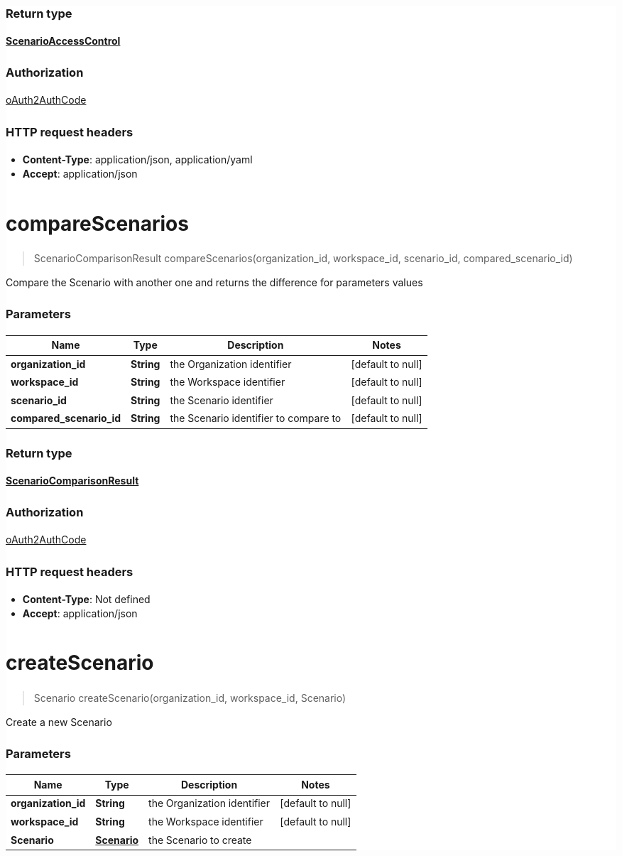### Return type

[**ScenarioAccessControl**](../Models/ScenarioAccessControl.md)

### Authorization

[oAuth2AuthCode](../README.md#oAuth2AuthCode)

### HTTP request headers

- **Content-Type**: application/json, application/yaml
- **Accept**: application/json

<a name="compareScenarios"></a>
# **compareScenarios**
> ScenarioComparisonResult compareScenarios(organization\_id, workspace\_id, scenario\_id, compared\_scenario\_id)

Compare the Scenario with another one and returns the difference for parameters values

### Parameters

Name | Type | Description  | Notes
------------- | ------------- | ------------- | -------------
 **organization\_id** | **String**| the Organization identifier | [default to null]
 **workspace\_id** | **String**| the Workspace identifier | [default to null]
 **scenario\_id** | **String**| the Scenario identifier | [default to null]
 **compared\_scenario\_id** | **String**| the Scenario identifier to compare to | [default to null]

### Return type

[**ScenarioComparisonResult**](../Models/ScenarioComparisonResult.md)

### Authorization

[oAuth2AuthCode](../README.md#oAuth2AuthCode)

### HTTP request headers

- **Content-Type**: Not defined
- **Accept**: application/json

<a name="createScenario"></a>
# **createScenario**
> Scenario createScenario(organization\_id, workspace\_id, Scenario)

Create a new Scenario

### Parameters

Name | Type | Description  | Notes
------------- | ------------- | ------------- | -------------
 **organization\_id** | **String**| the Organization identifier | [default to null]
 **workspace\_id** | **String**| the Workspace identifier | [default to null]
 **Scenario** | [**Scenario**](../Models/Scenario.md)| the Scenario to create |
